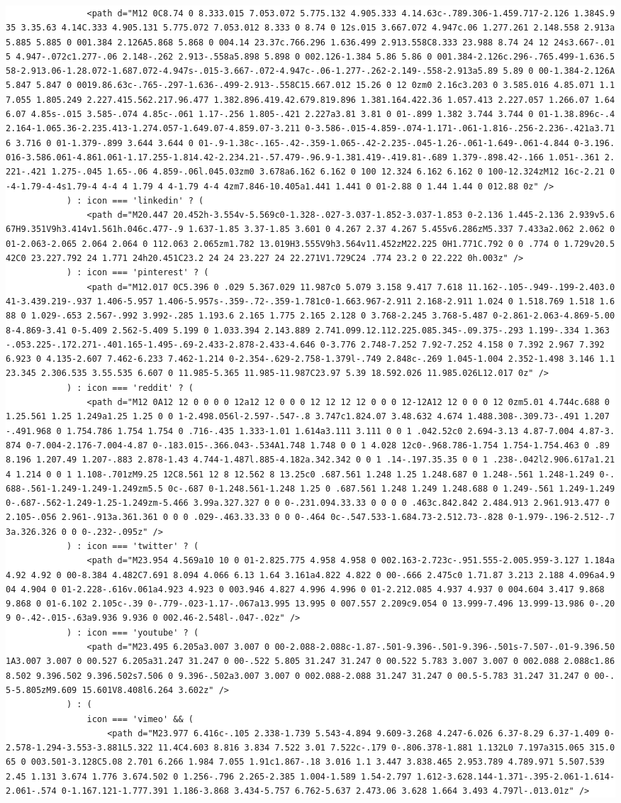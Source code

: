                    <path d="M12 0C8.74 0 8.333.015 7.053.072 5.775.132 4.905.333 4.14.63c-.789.306-1.459.717-2.126 1.384S.935 3.35.63 4.14C.333 4.905.131 5.775.072 7.053.012 8.333 0 8.74 0 12s.015 3.667.072 4.947c.06 1.277.261 2.148.558 2.913a5.885 5.885 0 001.384 2.126A5.868 5.868 0 004.14 23.37c.766.296 1.636.499 2.913.558C8.333 23.988 8.74 24 12 24s3.667-.015 4.947-.072c1.277-.06 2.148-.262 2.913-.558a5.898 5.898 0 002.126-1.384 5.86 5.86 0 001.384-2.126c.296-.765.499-1.636.558-2.913.06-1.28.072-1.687.072-4.947s-.015-3.667-.072-4.947c-.06-1.277-.262-2.149-.558-2.913a5.89 5.89 0 00-1.384-2.126A5.847 5.847 0 0019.86.63c-.765-.297-1.636-.499-2.913-.558C15.667.012 15.26 0 12 0zm0 2.16c3.203 0 3.585.016 4.85.071 1.17.055 1.805.249 2.227.415.562.217.96.477 1.382.896.419.42.679.819.896 1.381.164.422.36 1.057.413 2.227.057 1.266.07 1.646.07 4.85s-.015 3.585-.074 4.85c-.061 1.17-.256 1.805-.421 2.227a3.81 3.81 0 01-.899 1.382 3.744 3.744 0 01-1.38.896c-.42.164-1.065.36-2.235.413-1.274.057-1.649.07-4.859.07-3.211 0-3.586-.015-4.859-.074-1.171-.061-1.816-.256-2.236-.421a3.716 3.716 0 01-1.379-.899 3.644 3.644 0 01-.9-1.38c-.165-.42-.359-1.065-.42-2.235-.045-1.26-.061-1.649-.061-4.844 0-3.196.016-3.586.061-4.861.061-1.17.255-1.814.42-2.234.21-.57.479-.96.9-1.381.419-.419.81-.689 1.379-.898.42-.166 1.051-.361 2.221-.421 1.275-.045 1.65-.06 4.859-.06l.045.03zm0 3.678a6.162 6.162 0 100 12.324 6.162 6.162 0 100-12.324zM12 16c-2.21 0-4-1.79-4-4s1.79-4 4-4 4 1.79 4 4-1.79 4-4 4zm7.846-10.405a1.441 1.441 0 01-2.88 0 1.44 1.44 0 012.88 0z" />
                ) : icon === 'linkedin' ? (
                    <path d="M20.447 20.452h-3.554v-5.569c0-1.328-.027-3.037-1.852-3.037-1.853 0-2.136 1.445-2.136 2.939v5.667H9.351V9h3.414v1.561h.046c.477-.9 1.637-1.85 3.37-1.85 3.601 0 4.267 2.37 4.267 5.455v6.286zM5.337 7.433a2.062 2.062 0 01-2.063-2.065 2.064 2.064 0 112.063 2.065zm1.782 13.019H3.555V9h3.564v11.452zM22.225 0H1.771C.792 0 0 .774 0 1.729v20.542C0 23.227.792 24 1.771 24h20.451C23.2 24 24 23.227 24 22.271V1.729C24 .774 23.2 0 22.222 0h.003z" />
                ) : icon === 'pinterest' ? (
                    <path d="M12.017 0C5.396 0 .029 5.367.029 11.987c0 5.079 3.158 9.417 7.618 11.162-.105-.949-.199-2.403.041-3.439.219-.937 1.406-5.957 1.406-5.957s-.359-.72-.359-1.781c0-1.663.967-2.911 2.168-2.911 1.024 0 1.518.769 1.518 1.688 0 1.029-.653 2.567-.992 3.992-.285 1.193.6 2.165 1.775 2.165 2.128 0 3.768-2.245 3.768-5.487 0-2.861-2.063-4.869-5.008-4.869-3.41 0-5.409 2.562-5.409 5.199 0 1.033.394 2.143.889 2.741.099.12.112.225.085.345-.09.375-.293 1.199-.334 1.363-.053.225-.172.271-.401.165-1.495-.69-2.433-2.878-2.433-4.646 0-3.776 2.748-7.252 7.92-7.252 4.158 0 7.392 2.967 7.392 6.923 0 4.135-2.607 7.462-6.233 7.462-1.214 0-2.354-.629-2.758-1.379l-.749 2.848c-.269 1.045-1.004 2.352-1.498 3.146 1.123.345 2.306.535 3.55.535 6.607 0 11.985-5.365 11.985-11.987C23.97 5.39 18.592.026 11.985.026L12.017 0z" />
                ) : icon === 'reddit' ? (
                    <path d="M12 0A12 12 0 0 0 0 12a12 12 0 0 0 12 12 12 12 0 0 0 12-12A12 12 0 0 0 12 0zm5.01 4.744c.688 0 1.25.561 1.25 1.249a1.25 1.25 0 0 1-2.498.056l-2.597-.547-.8 3.747c1.824.07 3.48.632 4.674 1.488.308-.309.73-.491 1.207-.491.968 0 1.754.786 1.754 1.754 0 .716-.435 1.333-1.01 1.614a3.111 3.111 0 0 1 .042.52c0 2.694-3.13 4.87-7.004 4.87-3.874 0-7.004-2.176-7.004-4.87 0-.183.015-.366.043-.534A1.748 1.748 0 0 1 4.028 12c0-.968.786-1.754 1.754-1.754.463 0 .898.196 1.207.49 1.207-.883 2.878-1.43 4.744-1.487l.885-4.182a.342.342 0 0 1 .14-.197.35.35 0 0 1 .238-.042l2.906.617a1.214 1.214 0 0 1 1.108-.701zM9.25 12C8.561 12 8 12.562 8 13.25c0 .687.561 1.248 1.25 1.248.687 0 1.248-.561 1.248-1.249 0-.688-.561-1.249-1.249-1.249zm5.5 0c-.687 0-1.248.561-1.248 1.25 0 .687.561 1.248 1.249 1.248.688 0 1.249-.561 1.249-1.249 0-.687-.562-1.249-1.25-1.249zm-5.466 3.99a.327.327 0 0 0-.231.094.33.33 0 0 0 0 .463c.842.842 2.484.913 2.961.913.477 0 2.105-.056 2.961-.913a.361.361 0 0 0 .029-.463.33.33 0 0 0-.464 0c-.547.533-1.684.73-2.512.73-.828 0-1.979-.196-2.512-.73a.326.326 0 0 0-.232-.095z" />
                ) : icon === 'twitter' ? (
                    <path d="M23.954 4.569a10 10 0 01-2.825.775 4.958 4.958 0 002.163-2.723c-.951.555-2.005.959-3.127 1.184a4.92 4.92 0 00-8.384 4.482C7.691 8.094 4.066 6.13 1.64 3.161a4.822 4.822 0 00-.666 2.475c0 1.71.87 3.213 2.188 4.096a4.904 4.904 0 01-2.228-.616v.061a4.923 4.923 0 003.946 4.827 4.996 4.996 0 01-2.212.085 4.937 4.937 0 004.604 3.417 9.868 9.868 0 01-6.102 2.105c-.39 0-.779-.023-1.17-.067a13.995 13.995 0 007.557 2.209c9.054 0 13.999-7.496 13.999-13.986 0-.209 0-.42-.015-.63a9.936 9.936 0 002.46-2.548l-.047-.02z" />
                ) : icon === 'youtube' ? (
                    <path d="M23.495 6.205a3.007 3.007 0 00-2.088-2.088c-1.87-.501-9.396-.501-9.396-.501s-7.507-.01-9.396.501A3.007 3.007 0 00.527 6.205a31.247 31.247 0 00-.522 5.805 31.247 31.247 0 00.522 5.783 3.007 3.007 0 002.088 2.088c1.868.502 9.396.502 9.396.502s7.506 0 9.396-.502a3.007 3.007 0 002.088-2.088 31.247 31.247 0 00.5-5.783 31.247 31.247 0 00-.5-5.805zM9.609 15.601V8.408l6.264 3.602z" />
                ) : (
                    icon === 'vimeo' && (
                        <path d="M23.977 6.416c-.105 2.338-1.739 5.543-4.894 9.609-3.268 4.247-6.026 6.37-8.29 6.37-1.409 0-2.578-1.294-3.553-3.881L5.322 11.4C4.603 8.816 3.834 7.522 3.01 7.522c-.179 0-.806.378-1.881 1.132L0 7.197a315.065 315.065 0 003.501-3.128C5.08 2.701 6.266 1.984 7.055 1.91c1.867-.18 3.016 1.1 3.447 3.838.465 2.953.789 4.789.971 5.507.539 2.45 1.131 3.674 1.776 3.674.502 0 1.256-.796 2.265-2.385 1.004-1.589 1.54-2.797 1.612-3.628.144-1.371-.395-2.061-1.614-2.061-.574 0-1.167.121-1.777.391 1.186-3.868 3.434-5.757 6.762-5.637 2.473.06 3.628 1.664 3.493 4.797l-.013.01z" />